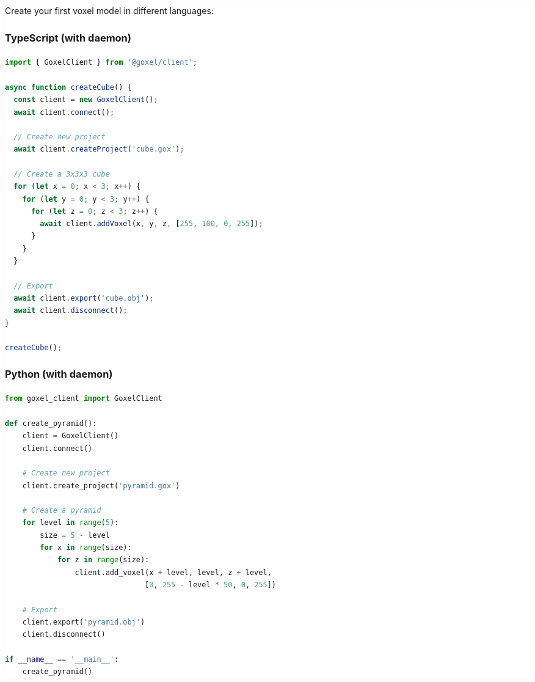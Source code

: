 Create your first voxel model in different languages:

### TypeScript (with daemon)
```typescript
import { GoxelClient } from '@goxel/client';

async function createCube() {
  const client = new GoxelClient();
  await client.connect();
  
  // Create new project
  await client.createProject('cube.gox');
  
  // Create a 3x3x3 cube
  for (let x = 0; x < 3; x++) {
    for (let y = 0; y < 3; y++) {
      for (let z = 0; z < 3; z++) {
        await client.addVoxel(x, y, z, [255, 100, 0, 255]);
      }
    }
  }
  
  // Export
  await client.export('cube.obj');
  await client.disconnect();
}

createCube();
```

### Python (with daemon)
```python
from goxel_client import GoxelClient

def create_pyramid():
    client = GoxelClient()
    client.connect()
    
    # Create new project
    client.create_project('pyramid.gox')
    
    # Create a pyramid
    for level in range(5):
        size = 5 - level
        for x in range(size):
            for z in range(size):
                client.add_voxel(x + level, level, z + level, 
                                [0, 255 - level * 50, 0, 255])
    
    # Export
    client.export('pyramid.obj')
    client.disconnect()

if __name__ == '__main__':
    create_pyramid()
```
